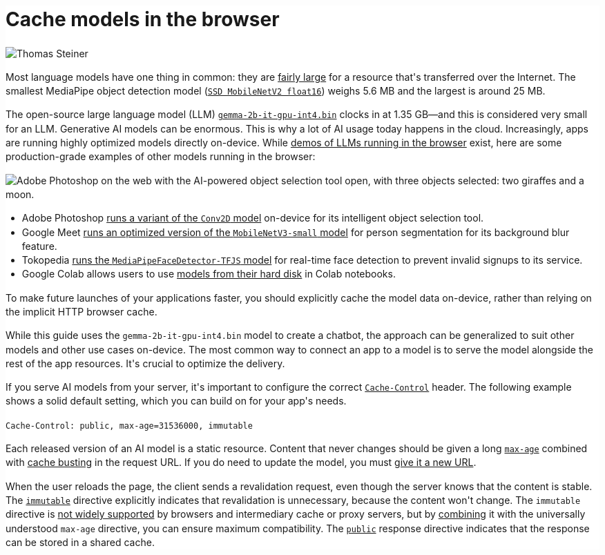 # Cache models in the browser

![Thomas Steiner](https://web.dev/images/authors/thomassteiner.jpg)

Most language models have one thing in common: they are [fairly large](https://web.dev/articles/llm-sizes) for a resource that's transferred over the Internet. The smallest MediaPipe object detection model ([`SSD MobileNetV2 float16`](https://arxiv.org/abs/1801.04381)) weighs 5.6 MB and the largest is around 25 MB.

The open-source large language model (LLM) [`gemma-2b-it-gpu-int4.bin`](https://www.kaggle.com/models/google/gemma/tfLite/gemma-2b-it-gpu-int4?select=gemma-2b-it-gpu-int4.bin) clocks in at 1.35 GB—and this is considered very small for an LLM. Generative AI models can be enormous. This is why a lot of AI usage today happens in the cloud. Increasingly, apps are running highly optimized models directly on-device. While [demos of LLMs running in the browser](https://webllm.mlc.ai/) exist, here are some production-grade examples of other models running in the browser:

![Adobe Photoshop on the web with the AI-powered object selection tool open, with three objects selected: two giraffes and a moon.](/static/docs/ai/cache-models/images/photoshop-in-browser.png)

-   Adobe Photoshop [runs a variant of the `Conv2D` model](https://blog.tensorflow.org/2023/03/how-adobe-used-web-ml-with-tensorflowjs-to-enhance-photoshop-for-web.html) on-device for its intelligent object selection tool.
-   Google Meet [runs an optimized version of the `MobileNetV3-small` model](https://research.google/blog/background-features-in-google-meet-powered-by-web-ml/) for person segmentation for its background blur feature.
-   Tokopedia [runs the `MediaPipeFaceDetector-TFJS` model](https://web.dev/case-studies/tokopedia-ml) for real-time face detection to prevent invalid signups to its service.
-   Google Colab allows users to use [models from their hard disk](https://colab.research.google.com/notebooks/io.ipynb#scrollTo=BaCkyg5CV5jF) in Colab notebooks.

To make future launches of your applications faster, you should explicitly cache the model data on-device, rather than relying on the implicit HTTP browser cache.

While this guide uses the `gemma-2b-it-gpu-int4.bin` model to create a chatbot, the approach can be generalized to suit other models and other use cases on-device. The most common way to connect an app to a model is to serve the model alongside the rest of the app resources. It's crucial to optimize the delivery.

If you serve AI models from your server, it's important to configure the correct [`Cache-Control`](https://developer.mozilla.org/docs/Web/HTTP/Headers/Cache-Control) header. The following example shows a solid default setting, which you can build on for your app's needs.

```
Cache-Control: public, max-age=31536000, immutable
```

Each released version of an AI model is a static resource. Content that never changes should be given a long [`max-age`](https://developer.mozilla.org/docs/Web/HTTP/Headers/Cache-Control#max-age) combined with [cache busting](https://web.dev/articles/codelab-http-cache#configure_caching_headers_for_the_versioned_urls) in the request URL. If you do need to update the model, you must [give it a new URL](https://web.dev/articles/codelab-http-cache#configure_caching_headers_for_the_versioned_urls).

When the user reloads the page, the client sends a revalidation request, even though the server knows that the content is stable. The [`immutable`](https://developer.mozilla.org/docs/Web/HTTP/Headers/Cache-Control#immutable) directive explicitly indicates that revalidation is unnecessary, because the content won't change. The `immutable` directive is [not widely supported](https://developer.mozilla.org/docs/Web/HTTP/Headers/Cache-Control#browser_compatibility) by browsers and intermediary cache or proxy servers, but by [combining](https://httpwg.org/specs/rfc8246.html#example%5C) it with the universally understood `max-age` directive, you can ensure maximum compatibility. The [`public`](https://developer.mozilla.org/docs/Web/HTTP/Headers/Cache-Control#public) response directive indicates that the response can be stored in a shared cache.
